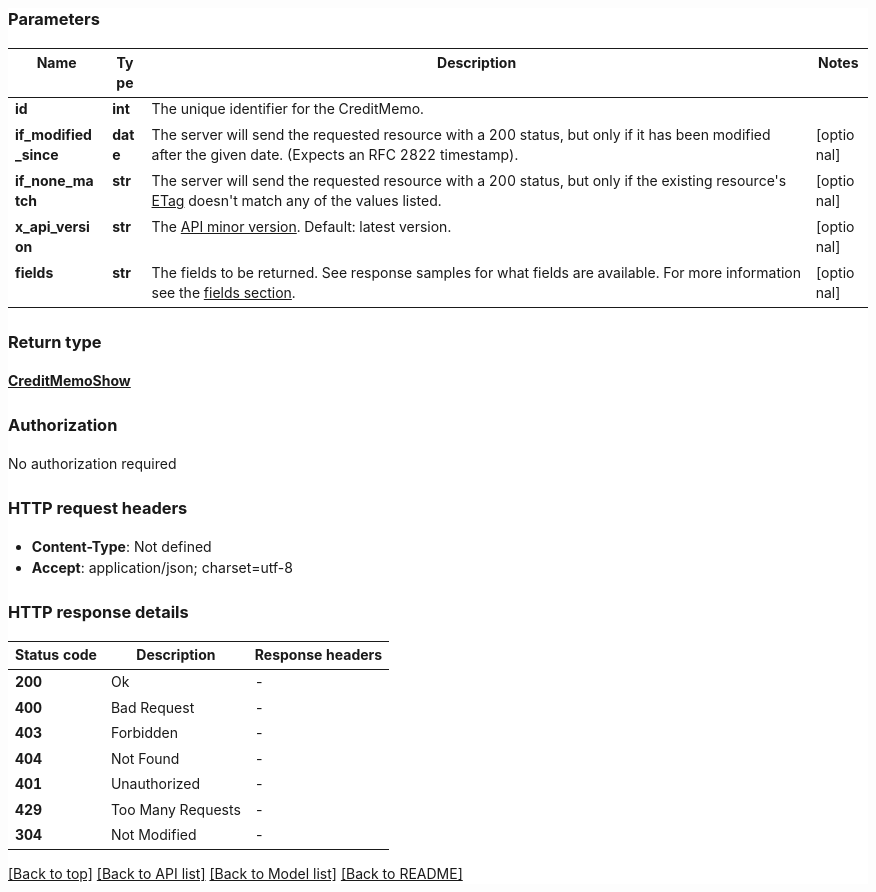 

### Parameters


Name | Type | Description  | Notes
------------- | ------------- | ------------- | -------------
 **id** | **int**| The unique identifier for the CreditMemo. | 
 **if_modified_since** | **date**| The server will send the requested resource with a 200 status, but only if it has been modified after the given date. (Expects an RFC 2822 timestamp). | [optional] 
 **if_none_match** | **str**| The server will send the requested resource with a 200 status, but only if the existing resource&#39;s [ETag](#section/ETags) doesn&#39;t match any of the values listed. | [optional] 
 **x_api_version** | **str**| The [API minor version](#section/Minor-Versions). Default: latest version. | [optional] 
 **fields** | **str**| The fields to be returned. See response samples for what fields are available. For more information see the [fields section](#section/Fields). | [optional] 

### Return type

[**CreditMemoShow**](CreditMemoShow.md)

### Authorization

No authorization required

### HTTP request headers

 - **Content-Type**: Not defined
 - **Accept**: application/json; charset=utf-8

### HTTP response details

| Status code | Description | Response headers |
|-------------|-------------|------------------|
**200** | Ok |  -  |
**400** | Bad Request |  -  |
**403** | Forbidden |  -  |
**404** | Not Found |  -  |
**401** | Unauthorized |  -  |
**429** | Too Many Requests |  -  |
**304** | Not Modified |  -  |

[[Back to top]](#) [[Back to API list]](../README.md#documentation-for-api-endpoints) [[Back to Model list]](../README.md#documentation-for-models) [[Back to README]](../README.md)

